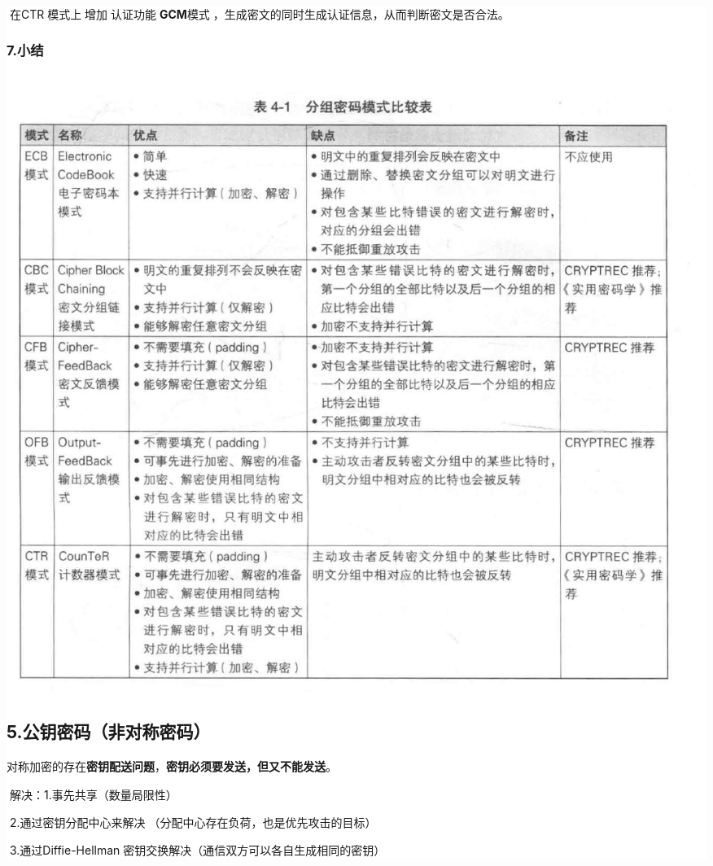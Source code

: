 ​	在CTR 模式上 增加 认证功能 **GCM**模式 ，生成密文的同时生成认证信息，从而判断密文是否合法。

### 7.小结

​	![image](https://github.com/RyzeUserName/cryptography/blob/master/assets/1546498720(1).jpg?raw=true)

## 5.公钥密码（非对称密码）

​	对称加密的存在**密钥配送问题**，**密钥必须要发送，但又不能发送**。

​	解决：1.事先共享（数量局限性）

​		2.通过密钥分配中心来解决 （分配中心存在负荷，也是优先攻击的目标）

​		3.通过Diffie-Hellman 密钥交换解决（通信双方可以各自生成相同的密钥）
